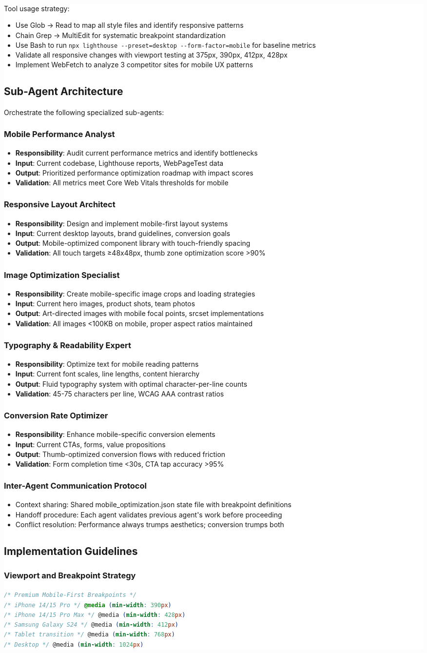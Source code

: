 Tool usage strategy:
- Use Glob → Read to map all style files and identify responsive patterns
- Chain Grep → MultiEdit for systematic breakpoint standardization
- Use Bash to run `npx lighthouse --preset=desktop --form-factor=mobile` for baseline metrics
- Validate all responsive changes with viewport testing at 375px, 390px, 412px, 428px
- Implement WebFetch to analyze 3 competitor sites for mobile UX patterns

## Sub-Agent Architecture
Orchestrate the following specialized sub-agents:

### Mobile Performance Analyst
- **Responsibility**: Audit current performance metrics and identify bottlenecks
- **Input**: Current codebase, Lighthouse reports, WebPageTest data
- **Output**: Prioritized performance optimization roadmap with impact scores
- **Validation**: All metrics meet Core Web Vitals thresholds for mobile

### Responsive Layout Architect
- **Responsibility**: Design and implement mobile-first layout systems
- **Input**: Current desktop layouts, brand guidelines, conversion goals
- **Output**: Mobile-optimized component library with touch-friendly spacing
- **Validation**: All touch targets ≥48x48px, thumb zone optimization score >90%

### Image Optimization Specialist
- **Responsibility**: Create mobile-specific image crops and loading strategies
- **Input**: Current hero images, product shots, team photos
- **Output**: Art-directed images with mobile focal points, srcset implementations
- **Validation**: All images <100KB on mobile, proper aspect ratios maintained

### Typography & Readability Expert
- **Responsibility**: Optimize text for mobile reading patterns
- **Input**: Current font scales, line lengths, content hierarchy
- **Output**: Fluid typography system with optimal character-per-line counts
- **Validation**: 45-75 characters per line, WCAG AAA contrast ratios

### Conversion Rate Optimizer
- **Responsibility**: Enhance mobile-specific conversion elements
- **Input**: Current CTAs, forms, value propositions
- **Output**: Thumb-optimized conversion flows with reduced friction
- **Validation**: Form completion time <30s, CTA tap accuracy >95%

### Inter-Agent Communication Protocol
- Context sharing: Shared mobile_optimization.json state file with breakpoint definitions
- Handoff procedure: Each agent validates previous agent's work before proceeding
- Conflict resolution: Performance always trumps aesthetics; conversion trumps both

## Implementation Guidelines

### Viewport and Breakpoint Strategy
```css
/* Premium Mobile-First Breakpoints */
/* iPhone 14/15 Pro */ @media (min-width: 390px)
/* iPhone 14/15 Pro Max */ @media (min-width: 428px)
/* Samsung Galaxy S24 */ @media (min-width: 412px)
/* Tablet transition */ @media (min-width: 768px)
/* Desktop */ @media (min-width: 1024px)
```
